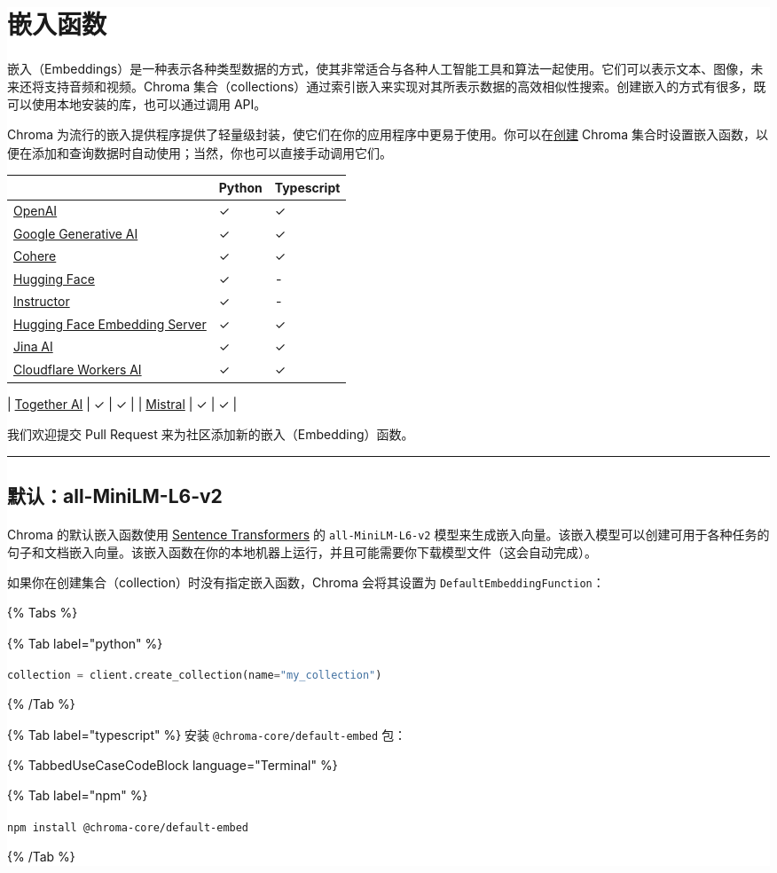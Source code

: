 # 嵌入函数

嵌入（Embeddings）是一种表示各种类型数据的方式，使其非常适合与各种人工智能工具和算法一起使用。它们可以表示文本、图像，未来还将支持音频和视频。Chroma 集合（collections）通过索引嵌入来实现对其所表示数据的高效相似性搜索。创建嵌入的方式有很多，既可以使用本地安装的库，也可以通过调用 API。

Chroma 为流行的嵌入提供程序提供了轻量级封装，使它们在你的应用程序中更易于使用。你可以在[创建](../collections/manage-collections) Chroma 集合时设置嵌入函数，以便在添加和查询数据时自动使用；当然，你也可以直接手动调用它们。

|                                                                                          | Python | Typescript |
|------------------------------------------------------------------------------------------|--------|------------|
| [OpenAI](../../integrations/embedding-models/openai)                                     | ✓      | ✓          |
| [Google Generative AI](../../integrations/embedding-models/google-gemini)                | ✓      | ✓          |
| [Cohere](../../integrations/embedding-models/cohere)                                     | ✓      | ✓          |
| [Hugging Face](../../integrations/embedding-models/hugging-face)                         | ✓      | -          |
| [Instructor](../../integrations/embedding-models/instructor)                             | ✓      | -          |
| [Hugging Face Embedding Server](../../integrations/embedding-models/hugging-face-server) | ✓      | ✓          |
| [Jina AI](../../integrations/embedding-models/jina-ai)                                   | ✓      | ✓          |
| [Cloudflare Workers AI](../../integrations/embedding-models/cloudflare-workers-ai)    | ✓      | ✓          |

| [Together AI](../../integrations/embedding-models/together-ai)                        | ✓      | ✓          |
| [Mistral](../../integrations/embedding-models/mistral)                                | ✓      | ✓          |

我们欢迎提交 Pull Request 来为社区添加新的嵌入（Embedding）函数。

***

## 默认：all-MiniLM-L6-v2

Chroma 的默认嵌入函数使用 [Sentence Transformers](https://www.sbert.net/) 的 `all-MiniLM-L6-v2` 模型来生成嵌入向量。该嵌入模型可以创建可用于各种任务的句子和文档嵌入向量。该嵌入函数在你的本地机器上运行，并且可能需要你下载模型文件（这会自动完成）。

如果你在创建集合（collection）时没有指定嵌入函数，Chroma 会将其设置为 `DefaultEmbeddingFunction`：

{% Tabs %}

{% Tab label="python" %}
```python
collection = client.create_collection(name="my_collection")
```
{% /Tab %}

{% Tab label="typescript" %}
安装 `@chroma-core/default-embed` 包：

{% TabbedUseCaseCodeBlock language="Terminal" %}

{% Tab label="npm" %}
```terminal
npm install @chroma-core/default-embed
```
{% /Tab %}
